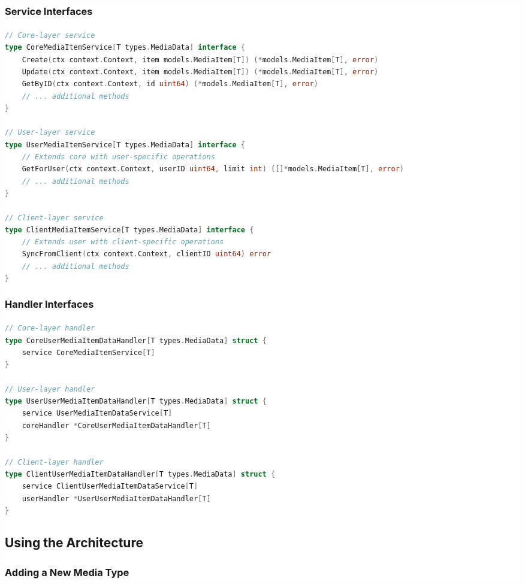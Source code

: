 ### Service Interfaces

```go
// Core-layer service
type CoreMediaItemService[T types.MediaData] interface {
    Create(ctx context.Context, item models.MediaItem[T]) (*models.MediaItem[T], error)
    Update(ctx context.Context, item models.MediaItem[T]) (*models.MediaItem[T], error)
    GetByID(ctx context.Context, id uint64) (*models.MediaItem[T], error)
    // ... additional methods
}

// User-layer service
type UserMediaItemService[T types.MediaData] interface {
    // Extends core with user-specific operations
    GetForUser(ctx context.Context, userID uint64, limit int) ([]*models.MediaItem[T], error)
    // ... additional methods
}

// Client-layer service
type ClientMediaItemService[T types.MediaData] interface {
    // Extends user with client-specific operations
    SyncFromClient(ctx context.Context, clientID uint64) error
    // ... additional methods
}
```

### Handler Interfaces

```go
// Core-layer handler
type CoreUserMediaItemDataHandler[T types.MediaData] struct {
    service CoreMediaItemService[T]
}

// User-layer handler
type UserUserMediaItemDataHandler[T types.MediaData] struct {
    service UserMediaItemDataService[T]
    coreHandler *CoreUserMediaItemDataHandler[T]
}

// Client-layer handler
type ClientUserMediaItemDataHandler[T types.MediaData] struct {
    service ClientUserMediaItemDataService[T]
    userHandler *UserUserMediaItemDataHandler[T]
}
```

## Using the Architecture

### Adding a New Media Type
